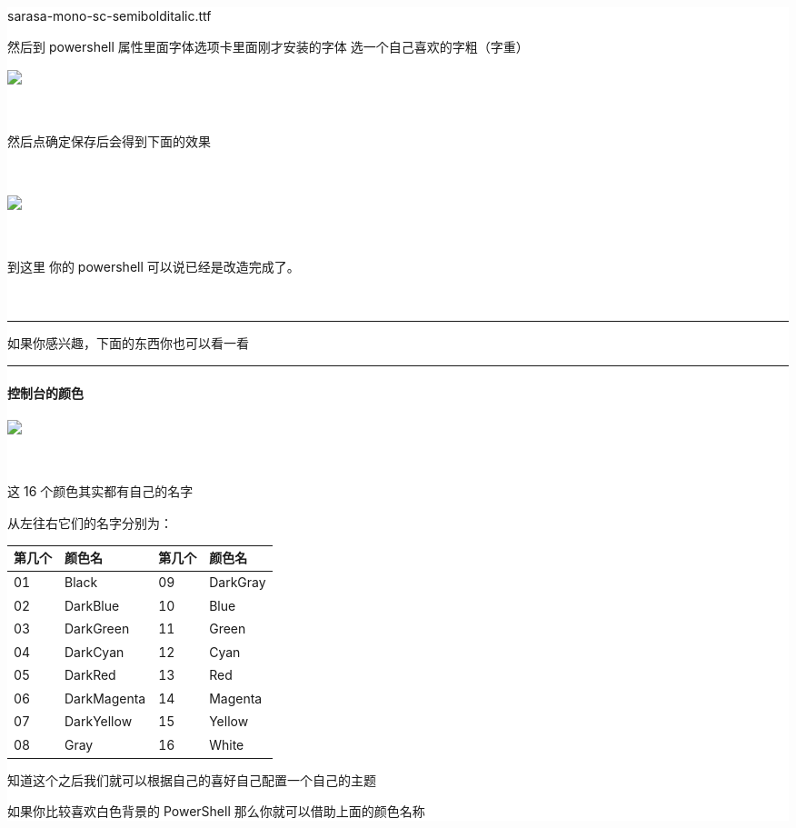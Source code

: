 sarasa-mono-sc-semibolditalic.ttf

然后到 powershell 属性里面字体选项卡里面刚才安装的字体 选一个自己喜欢的字粗（字重）

<img src="/images/posts/2020/22.png" style="width:100%;" />

&nbsp;

然后点确定保存后会得到下面的效果

&nbsp;

<img src="/images/posts/2020/23.png" style="width:100%;" />

&nbsp;

到这里 你的 powershell 可以说已经是改造完成了。

&nbsp;
&nbsp;

---

如果你感兴趣，下面的东西你也可以看一看

---

#### 控制台的颜色

<img src="/images/posts/2020/24.png" style="width:100%;" />

&nbsp;

这 16 个颜色其实都有自己的名字

从左往右它们的名字分别为：

| 第几个 | 颜色名      | 第几个 | 颜色名   |
| :----- | :---------- | :----- | :------- |
| 01     | Black       | 09     | DarkGray |
| 02     | DarkBlue    | 10     | Blue     |
| 03     | DarkGreen   | 11     | Green    |
| 04     | DarkCyan    | 12     | Cyan     |
| 05     | DarkRed     | 13     | Red      |
| 06     | DarkMagenta | 14     | Magenta  |
| 07     | DarkYellow  | 15     | Yellow   |
| 08     | Gray        | 16     | White    |

知道这个之后我们就可以根据自己的喜好自己配置一个自己的主题

如果你比较喜欢白色背景的 PowerShell 那么你就可以借助上面的颜色名称

